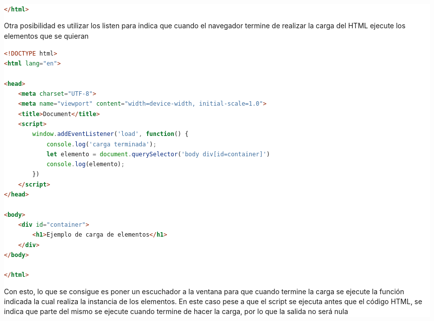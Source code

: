 ````html
</html>
````

Otra posibilidad es utilizar los listen para indica que cuando el navegador termine de realizar la carga del HTML ejecute los elementos que se quieran

````html
<!DOCTYPE html>
<html lang="en">

<head>
    <meta charset="UTF-8">
    <meta name="viewport" content="width=device-width, initial-scale=1.0">
    <title>Document</title>
    <script>
        window.addEventListener('load', function() {
            console.log('carga terminada');
            let elemento = document.querySelector('body div[id=container]')
            console.log(elemento);
        })
    </script>
</head>

<body>
    <div id="container">
        <h1>Ejemplo de carga de elementos</h1>
    </div>
</body>

</html>
````

Con esto, lo que se consigue es poner un escuchador a la ventana para que cuando termine la carga se ejecute la función indicada la cual realiza la instancia de los elementos. En este caso pese a que el script se ejecuta antes que el código HTML, se indica que parte del mismo se ejecute cuando termine de hacer la carga, por lo que la salida no será nula